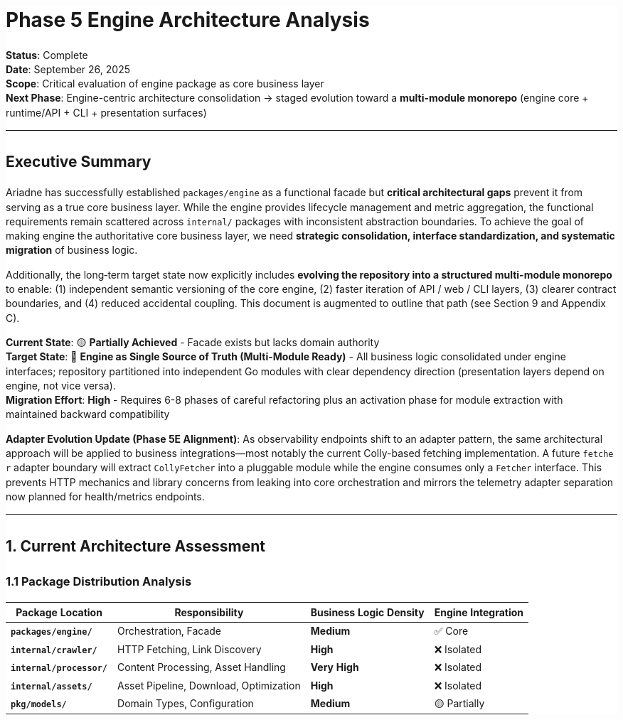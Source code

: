 # Phase 5 Engine Architecture Analysis

**Status**: Complete  
**Date**: September 26, 2025  
**Scope**: Critical evaluation of engine package as core business layer  
**Next Phase**: Engine-centric architecture consolidation → staged evolution toward a **multi-module monorepo** (engine core + runtime/API + CLI + presentation surfaces)

---

## Executive Summary

Ariadne has successfully established `packages/engine` as a functional facade but **critical architectural gaps** prevent it from serving as a true core business layer. While the engine provides lifecycle management and metric aggregation, the functional requirements remain scattered across `internal/` packages with inconsistent abstraction boundaries. To achieve the goal of making engine the authoritative core business layer, we need **strategic consolidation, interface standardization, and systematic migration** of business logic.

Additionally, the long‑term target state now explicitly includes **evolving the repository into a structured multi-module monorepo** to enable: (1) independent semantic versioning of the core engine, (2) faster iteration of API / web / CLI layers, (3) clearer contract boundaries, and (4) reduced accidental coupling. This document is augmented to outline that path (see Section 9 and Appendix C).

**Current State**: 🟡 **Partially Achieved** - Facade exists but lacks domain authority  
**Target State**: 🎯 **Engine as Single Source of Truth (Multi-Module Ready)** - All business logic consolidated under engine interfaces; repository partitioned into independent Go modules with clear dependency direction (presentation layers depend on engine, not vice versa).  
**Migration Effort**: **High** - Requires 6-8 phases of careful refactoring plus an activation phase for module extraction with maintained backward compatibility

**Adapter Evolution Update (Phase 5E Alignment)**: As observability endpoints shift to an adapter pattern, the same architectural approach will be applied to business integrations—most notably the current Colly-based fetching implementation. A future `fetcher` adapter boundary will extract `CollyFetcher` into a pluggable module while the engine consumes only a `Fetcher` interface. This prevents HTTP mechanics and library concerns from leaking into core orchestration and mirrors the telemetry adapter separation now planned for health/metrics endpoints.

---

## 1. Current Architecture Assessment

### 1.1 Package Distribution Analysis

| Package Location          | Responsibility                         | Business Logic Density | Engine Integration |
| ------------------------- | -------------------------------------- | ---------------------- | ------------------ |
| **`packages/engine/`**    | Orchestration, Facade                  | **Medium**             | ✅ Core            |
| **`internal/crawler/`**   | HTTP Fetching, Link Discovery          | **High**               | ❌ Isolated        |
| **`internal/processor/`** | Content Processing, Asset Handling     | **Very High**          | ❌ Isolated        |
| **`internal/assets/`**    | Asset Pipeline, Download, Optimization | **High**               | ❌ Isolated        |
| **`pkg/models/`**         | Domain Types, Configuration            | **Medium**             | 🟡 Partially       |
